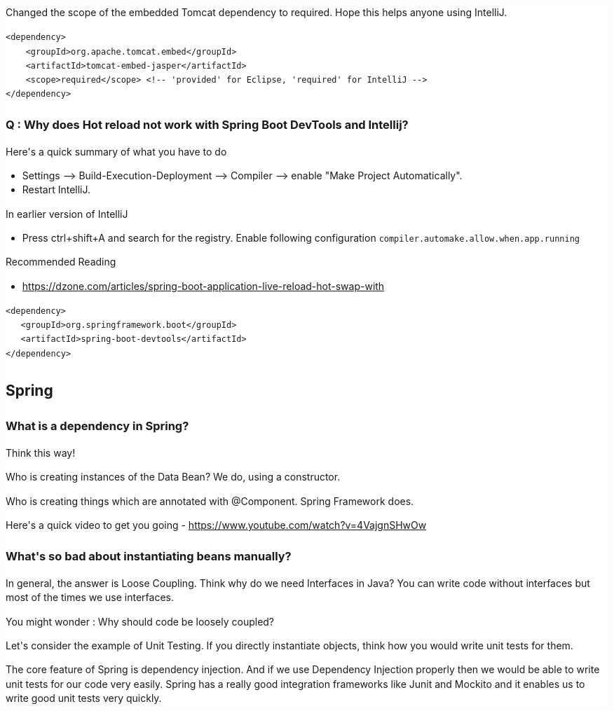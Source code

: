 Changed the scope of the embedded Tomcat dependency to required. Hope this helps anyone using IntelliJ.

```
<dependency>
    <groupId>org.apache.tomcat.embed</groupId>
    <artifactId>tomcat-embed-jasper</artifactId>
    <scope>required</scope> <!-- 'provided' for Eclipse, 'required' for IntelliJ -->
</dependency>
```

### Q :  Why does Hot reload not work with Spring Boot DevTools and Intellij?

Here's a quick summary of what you have to do
- Settings --> Build-Execution-Deployment --> Compiler --> enable "Make Project Automatically".
- Restart IntelliJ.

In earlier version of IntelliJ
- Press ctrl+shift+A and search for the registry. Enable following configuration ```compiler.automake.allow.when.app.running```


Recommended Reading
- https://dzone.com/articles/spring-boot-application-live-reload-hot-swap-with


```
<dependency>
   <groupId>org.springframework.boot</groupId>
   <artifactId>spring-boot-devtools</artifactId>
</dependency>
```

## Spring

### What is a dependency in Spring?

Think this way!

Who is creating instances of the Data Bean? We do, using a constructor.

Who is creating things which are annotated with @Component. Spring Framework does.

Here's a quick video to get you going - https://www.youtube.com/watch?v=4VajgnSHwOw

### What's so bad about instantiating beans manually?

In general, the answer is Loose Coupling. Think why do we need Interfaces in Java? You can write code without interfaces but most of the times we use interfaces.

You might wonder : Why should code be loosely coupled?

Let's consider the example of  Unit Testing. If you directly instantiate objects, think how you would write unit tests for them.

The core feature of Spring is dependency injection. And if we use Dependency Injection properly then we would be able to write unit tests for our code very easily. Spring has a really good integration frameworks like Junit and Mockito and it enables us to write good unit tests very quickly.
